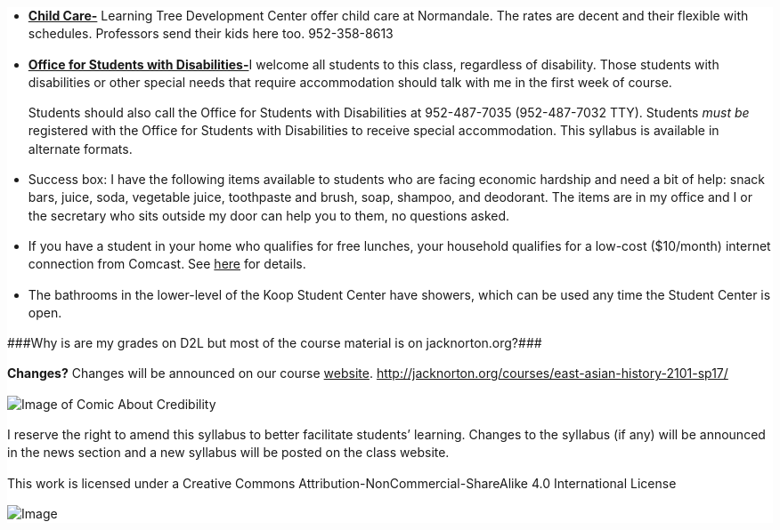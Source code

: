 -   [**Child Care-**](http://catalog.normandale.edu/264.htm) Learning Tree
    Development Center offer child care at Normandale. The rates are
    decent and their flexible with schedules. Professors send their kids
    here too. 952-358-8613
    
-   [**Office for Students with Disabilities-**](http://www.normandale.edu/advising-and-services/students-with-disabilities)I welcome all students to this class, regardless of disability. Those students with disabilities or other special needs that require accommodation should talk with me in the first week of course.

    Students should also call the Office for Students with Disabilities
    at 952-487-7035 (952-487-7032 TTY). Students *must be* registered
    with the Office for Students with Disabilities to receive
    special accommodation. This syllabus is available in
    alternate formats.

-   Success box: I have the following items available to students who
    are facing economic hardship and need a bit of help: snack bars,
    juice, soda, vegetable juice, toothpaste and brush, soap, shampoo,
    and deodorant. The items are in my office and I or the secretary who
    sits outside my door can help you to them, no questions asked.

-   If you have a student in your home who qualifies for free lunches,
    your household qualifies for a low-cost (\$10/month) internet
    connection from Comcast. See [here](http://www.internetessentials.com/) for details.

-   The bathrooms in the lower-level of the Koop Student Center have
    showers, which can be used any time the Student Center is open.

###Why is are my grades on D2L but most of the course material is on jacknorton.org?###

**Changes?**
Changes will be announced on our course [website](http://jacknorton.org/courses/east-asian-history-2101-sp17/). http://jacknorton.org/courses/east-asian-history-2101-sp17/

![Image of Comic About Credibility]( http://imgs.xkcd.com/comics/pyramid_honey.png)

I reserve the right to amend this syllabus to better facilitate
students’ learning. Changes to the syllabus (if any) will be announced
in the news section and a new syllabus will be posted on the class
website.

This work is licensed under a Creative Commons Attribution-NonCommercial-ShareAlike 4.0 International License 

![Image](https://i.creativecommons.org/l/by-nc-sa/4.0/88x31.png)
